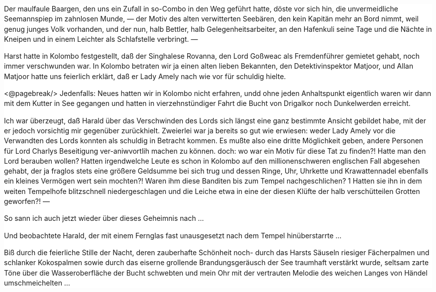 Der maulfaule Baargen, den uns ein Zufall in so-Combo
in den Weg geführt hatte, döste vor sich hin, die unvermeidliche
Seemannspiep im zahnlosen Munde, — der
Motiv des alten verwitterten Seebären, den kein Kapitän
mehr an Bord nimmt, weil genug junges Volk vorhanden,
und der nun, halb Bettler, halb Gelegenheitsarbeiter, an
den Hafenkuli seine Tage und die Nächte in Kneipen und in
einem Leichter als Schlafstelle verbringt. —

Harst hatte in Kolombo festgestellt, daß der Singhalese
Rovanna, den Lord Goßweac als Fremdenführer gemietet
gehabt, noch immer verschwunden war. In Kolombo betraten
wir ja einen alten lieben Bekannten, den Detektivinspektor
Matjoor, und Allan Matjoor hatte uns feierlich
erklärt, daß er Lady Amely nach wie vor für schuldig hielte.

<@pagebreak/>
Jedenfalls: Neues hatten wir in Kolombo nicht erfahren,
undd ohne jeden Anhaltspunkt eigentlich waren wir
dann mit dem Kutter in See gegangen und hatten in vierzehnstündiger
Fahrt die Bucht von Drigalkor noch Dunkelwerden
erreicht.

Ich war überzeugt, daß Harald über das Verschwinden
des Lords sich längst eine ganz bestimmte Ansicht gebildet
habe, mit der er jedoch vorsichtig mir gegenüber zurückhielt.
Zweierlei war ja bereits so gut wie erwiesen: weder Lady
Amely vor die Verwandten des Lords konnten als schuldig
in Betracht kommen. Es mußte also eine dritte Möglichkeit
geben, andere Personen für Lord Charlys Beseitigung ver-aniwvortlih
machen zu können. doch: wo war ein Motiv
für diese Tat zu finden?! Hatte man den Lord berauben
wollen? Hatten irgendwelche Leute es schon in Kolombo
auf den millionenschweren englischen Fall abgesehen gehabt,
der ja fraglos stets eine größere Geldsumme bei sich trug
und dessen Ringe, Uhr, Uhrkette und Krawattennadel ebenfalls
ein kleines Vermögen wert sein mochten?! Waren
ihm diese Banditen bis zum Tempel nachgeschlichen? 1 Hatten
sie ihn in dem weiten Tempelhofe blitzschnell niedergeschlagen
und die Leiche etwa in eine der diesen Klüfte der
halb verschütteilen Grotten geworfen?! —

So sann ich auch jetzt wieder über dieses Geheimnis
nach …

Und beobachtete Harald, der mit einem Fernglas fast
unausgesetzt nach dem Tempel hinüberstarrte …

Biß durch die feierliche Stille der Nacht, deren zauberhafte
Schönheit noch- durch das Harsts Säuseln riesiger
Fächerpalmen und schlanker Kokospalmen sowie durch das
eiserne grollende Brandungsgeräusch der See traumhaft verstärkt
wurde, seltsam zarte Töne über die Wasseroberfläche
der Bucht schwebten und mein Ohr mit der vertrauten Melodie
des weichen Langes von Händel umschmeichelten …
